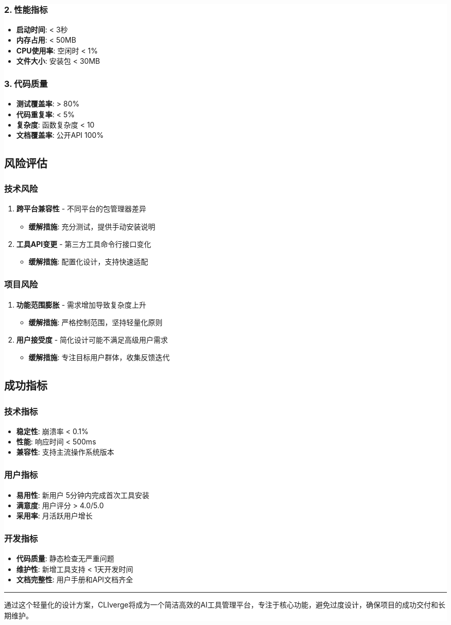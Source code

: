 ### 2. 性能指标
- **启动时间**: < 3秒
- **内存占用**: < 50MB
- **CPU使用率**: 空闲时 < 1%
- **文件大小**: 安装包 < 30MB

### 3. 代码质量
- **测试覆盖率**: > 80%
- **代码重复率**: < 5%
- **复杂度**: 函数复杂度 < 10
- **文档覆盖率**: 公开API 100%

## 风险评估

### 技术风险
1. **跨平台兼容性** - 不同平台的包管理器差异
   - **缓解措施**: 充分测试，提供手动安装说明

2. **工具API变更** - 第三方工具命令行接口变化
   - **缓解措施**: 配置化设计，支持快速适配

### 项目风险
1. **功能范围膨胀** - 需求增加导致复杂度上升
   - **缓解措施**: 严格控制范围，坚持轻量化原则

2. **用户接受度** - 简化设计可能不满足高级用户需求
   - **缓解措施**: 专注目标用户群体，收集反馈迭代

## 成功指标

### 技术指标
- **稳定性**: 崩溃率 < 0.1%
- **性能**: 响应时间 < 500ms
- **兼容性**: 支持主流操作系统版本

### 用户指标
- **易用性**: 新用户 5分钟内完成首次工具安装
- **满意度**: 用户评分 > 4.0/5.0
- **采用率**: 月活跃用户增长

### 开发指标
- **代码质量**: 静态检查无严重问题
- **维护性**: 新增工具支持 < 1天开发时间
- **文档完整性**: 用户手册和API文档齐全

---

通过这个轻量化的设计方案，CLIverge将成为一个简洁高效的AI工具管理平台，专注于核心功能，避免过度设计，确保项目的成功交付和长期维护。

